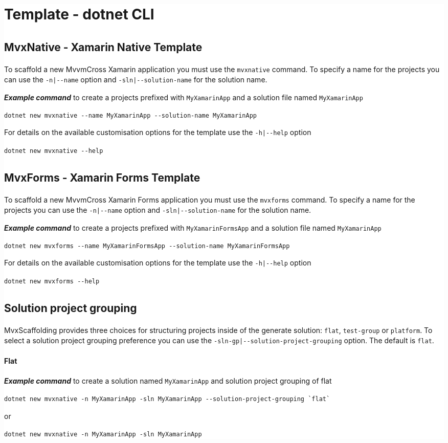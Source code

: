 ﻿# Template - dotnet CLI

## MvxNative - Xamarin Native Template

To scaffold a new MvvmCross Xamarin application you must use the `mvxnative` command. To specify a name for the projects you can use the `-n|--name` option and `-sln|--solution-name` for the solution name.

___Example command___ to create a projects prefixed with `MyXamarinApp` and a solution file named `MyXamarinApp`

```text
dotnet new mvxnative --name MyXamarinApp --solution-name MyXamarinApp
```

For details on the available customisation options for the template use the `-h|--help` option

```text
dotnet new mvxnative --help
```

## MvxForms - Xamarin Forms Template

To scaffold a new MvvmCross Xamarin Forms application you must use the `mvxforms` command. To specify a name for the projects you can use the `-n|--name` option and `-sln|--solution-name` for the solution name.

___Example command___ to create a projects prefixed with `MyXamarinFormsApp` and a solution file named `MyXamarinApp`

```text
dotnet new mvxforms --name MyXamarinFormsApp --solution-name MyXamarinFormsApp
```

For details on the available customisation options for the template use the `-h|--help` option

```text
dotnet new mvxforms --help
```

## Solution project grouping

MvxScaffolding provides three choices for structuring projects inside of the generate solution: `flat`, `test-group` or `platform`. To select a solution project grouping preference you can use the `-sln-gp|--solution-project-grouping` option. The default is `flat`.

#### Flat

___Example command___ to create a solution named `MyXamarinApp` and solution project grouping of flat

```text
dotnet new mvxnative -n MyXamarinApp -sln MyXamarinApp --solution-project-grouping `flat` 
```
or
```text
dotnet new mvxnative -n MyXamarinApp -sln MyXamarinApp
```
